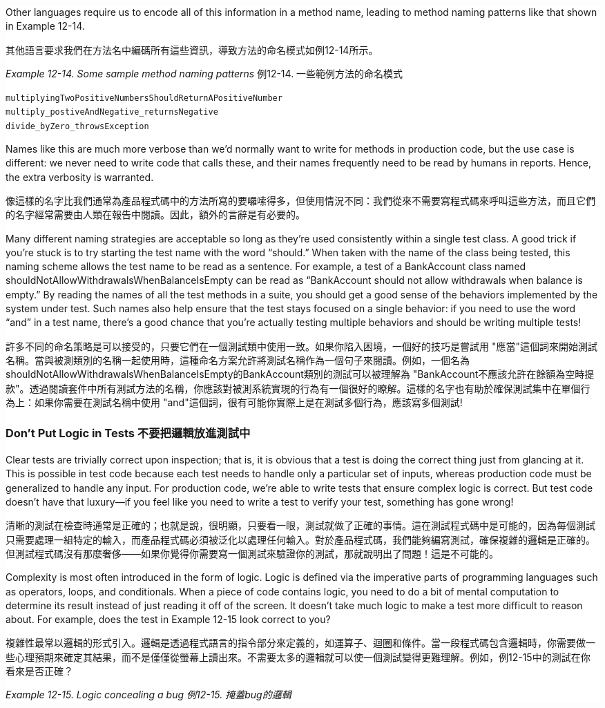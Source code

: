 Other languages require us to encode all of this information in a method name, leading to method naming patterns like that shown in Example 12-14.

其他語言要求我們在方法名中編碼所有這些資訊，導致方法的命名模式如例12-14所示。

*Example 12-14. Some sample method naming patterns*  例12-14. 一些範例方法的命名模式

```Java
multiplyingTwoPositiveNumbersShouldReturnAPositiveNumber 
multiply_postiveAndNegative_returnsNegative 
divide_byZero_throwsException
````

Names like this are much more verbose than we’d normally want to write for methods in production code, but the use case is different: we never need to write code that calls these, and their names frequently need to be read by humans in reports. Hence, the extra verbosity is warranted.

像這樣的名字比我們通常為產品程式碼中的方法所寫的要囉嗦得多，但使用情況不同：我們從來不需要寫程式碼來呼叫這些方法，而且它們的名字經常需要由人類在報告中閱讀。因此，額外的言辭是有必要的。

Many different naming strategies are acceptable so long as they’re used consistently within a single test class. A good trick if you’re stuck is to try starting the test name with the word “should.” When taken with the name of the class being tested, this naming scheme allows the test name to be read as a sentence. For example, a test of a BankAccount class named shouldNotAllowWithdrawalsWhenBalanceIsEmpty can be read as “BankAccount should not allow withdrawals when balance is empty.” By reading the names of all the test methods in a suite, you should get a good sense of the behaviors implemented by the system under test. Such names also help ensure that the test stays focused on a single behavior: if you need to use the word “and” in a test name, there’s a good chance that you’re actually testing multiple behaviors and should be writing multiple tests!

許多不同的命名策略是可以接受的，只要它們在一個測試類中使用一致。如果你陷入困境，一個好的技巧是嘗試用 "應當"這個詞來開始測試名稱。當與被測類別的名稱一起使用時，這種命名方案允許將測試名稱作為一個句子來閱讀。例如，一個名為shouldNotAllowWithdrawalsWhenBalanceIsEmpty的BankAccount類別的測試可以被理解為 "BankAccount不應該允許在餘額為空時提款"。透過閱讀套件中所有測試方法的名稱，你應該對被測系統實現的行為有一個很好的瞭解。這樣的名字也有助於確保測試集中在單個行為上：如果你需要在測試名稱中使用 "and"這個詞，很有可能你實際上是在測試多個行為，應該寫多個測試!

### Don’t Put Logic in Tests  不要把邏輯放進測試中

Clear tests are trivially correct upon inspection; that is, it is obvious that a test is doing the correct thing just from glancing at it. This is possible in test code because each test needs to handle only a particular set of inputs, whereas production code must be generalized to handle any input. For production code, we’re able to write tests that ensure complex logic is correct. But test code doesn’t have that luxury—if you feel like you need to write a test to verify your test, something has gone wrong!

清晰的測試在檢查時通常是正確的；也就是說，很明顯，只要看一眼，測試就做了正確的事情。這在測試程式碼中是可能的，因為每個測試只需要處理一組特定的輸入，而產品程式碼必須被泛化以處理任何輸入。對於產品程式碼，我們能夠編寫測試，確保複雜的邏輯是正確的。但測試程式碼沒有那麼奢侈——如果你覺得你需要寫一個測試來驗證你的測試，那就說明出了問題！這是不可能的。

Complexity is most often introduced in the form of logic. Logic is defined via the imperative parts of programming languages such as operators, loops, and conditionals. When a piece of code contains logic, you need to do a bit of mental computation to determine its result instead of just reading it off of the screen. It doesn’t take much logic to make a test more difficult to reason about. For example, does the test in Example 12-15 look correct to you?

複雜性最常以邏輯的形式引入。邏輯是透過程式語言的指令部分來定義的，如運算子、迴圈和條件。當一段程式碼包含邏輯時，你需要做一些心理預期來確定其結果，而不是僅僅從螢幕上讀出來。不需要太多的邏輯就可以使一個測試變得更難理解。例如，例12-15中的測試在你看來是否正確？

*Example 12-15. Logic concealing a bug*  *例12-15. 掩蓋bug的邏輯*

